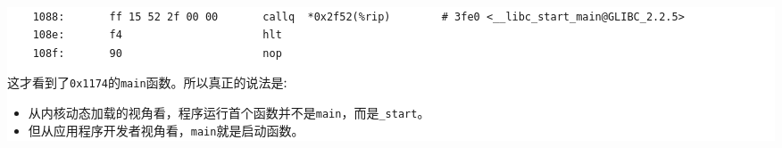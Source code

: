 ```assembly
    1088:       ff 15 52 2f 00 00       callq  *0x2f52(%rip)        # 3fe0 <__libc_start_main@GLIBC_2.2.5>
    108e:       f4                      hlt
    108f:       90                      nop
```

这才看到了`0x1174`的`main`函数。所以真正的说法是:

* 从内核动态加载的视角看，程序运行首个函数并不是`main`，而是`_start`。
* 但从应用程序开发者视角看，`main`就是启动函数。
  

















